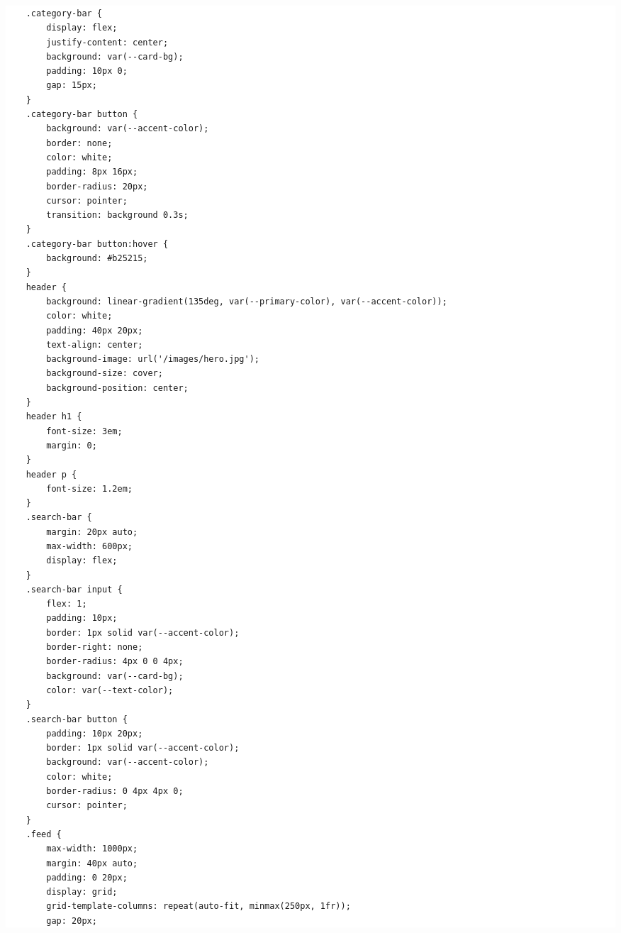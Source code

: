        .category-bar {
            display: flex;
            justify-content: center;
            background: var(--card-bg);
            padding: 10px 0;
            gap: 15px;
        }
        .category-bar button {
            background: var(--accent-color);
            border: none;
            color: white;
            padding: 8px 16px;
            border-radius: 20px;
            cursor: pointer;
            transition: background 0.3s;
        }
        .category-bar button:hover {
            background: #b25215;
        }
        header {
            background: linear-gradient(135deg, var(--primary-color), var(--accent-color));
            color: white;
            padding: 40px 20px;
            text-align: center;
            background-image: url('/images/hero.jpg');
            background-size: cover;
            background-position: center;
        }
        header h1 {
            font-size: 3em;
            margin: 0;
        }
        header p {
            font-size: 1.2em;
        }
        .search-bar {
            margin: 20px auto;
            max-width: 600px;
            display: flex;
        }
        .search-bar input {
            flex: 1;
            padding: 10px;
            border: 1px solid var(--accent-color);
            border-right: none;
            border-radius: 4px 0 0 4px;
            background: var(--card-bg);
            color: var(--text-color);
        }
        .search-bar button {
            padding: 10px 20px;
            border: 1px solid var(--accent-color);
            background: var(--accent-color);
            color: white;
            border-radius: 0 4px 4px 0;
            cursor: pointer;
        }
        .feed {
            max-width: 1000px;
            margin: 40px auto;
            padding: 0 20px;
            display: grid;
            grid-template-columns: repeat(auto-fit, minmax(250px, 1fr));
            gap: 20px;
